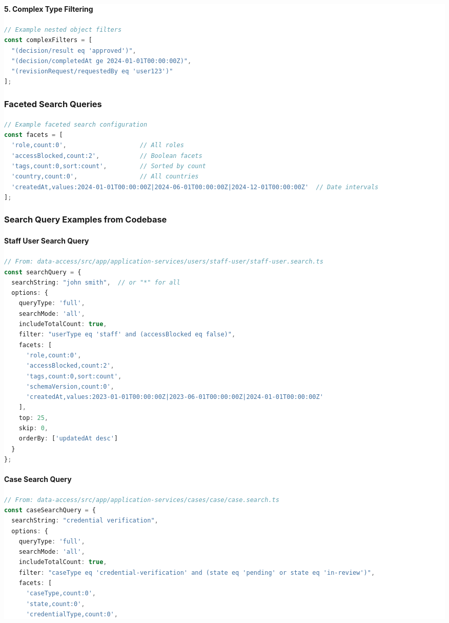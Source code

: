 #### 5. Complex Type Filtering
```typescript
// Example nested object filters
const complexFilters = [
  "(decision/result eq 'approved')",
  "(decision/completedAt ge 2024-01-01T00:00:00Z)",
  "(revisionRequest/requestedBy eq 'user123')"
];
```

### Faceted Search Queries
```typescript
// Example faceted search configuration
const facets = [
  'role,count:0',                    // All roles
  'accessBlocked,count:2',           // Boolean facets
  'tags,count:0,sort:count',         // Sorted by count
  'country,count:0',                 // All countries
  'createdAt,values:2024-01-01T00:00:00Z|2024-06-01T00:00:00Z|2024-12-01T00:00:00Z'  // Date intervals
];
```

### Search Query Examples from Codebase

#### Staff User Search Query
```typescript
// From: data-access/src/app/application-services/users/staff-user/staff-user.search.ts
const searchQuery = {
  searchString: "john smith",  // or "*" for all
  options: {
    queryType: 'full',
    searchMode: 'all',
    includeTotalCount: true,
    filter: "userType eq 'staff' and (accessBlocked eq false)",
    facets: [
      'role,count:0',
      'accessBlocked,count:2',
      'tags,count:0,sort:count',
      'schemaVersion,count:0',
      'createdAt,values:2023-01-01T00:00:00Z|2023-06-01T00:00:00Z|2024-01-01T00:00:00Z'
    ],
    top: 25,
    skip: 0,
    orderBy: ['updatedAt desc']
  }
};
```

#### Case Search Query
```typescript
// From: data-access/src/app/application-services/cases/case/case.search.ts
const caseSearchQuery = {
  searchString: "credential verification",
  options: {
    queryType: 'full',
    searchMode: 'all',
    includeTotalCount: true,
    filter: "caseType eq 'credential-verification' and (state eq 'pending' or state eq 'in-review')",
    facets: [
      'caseType,count:0',
      'state,count:0',
      'credentialType,count:0',
```